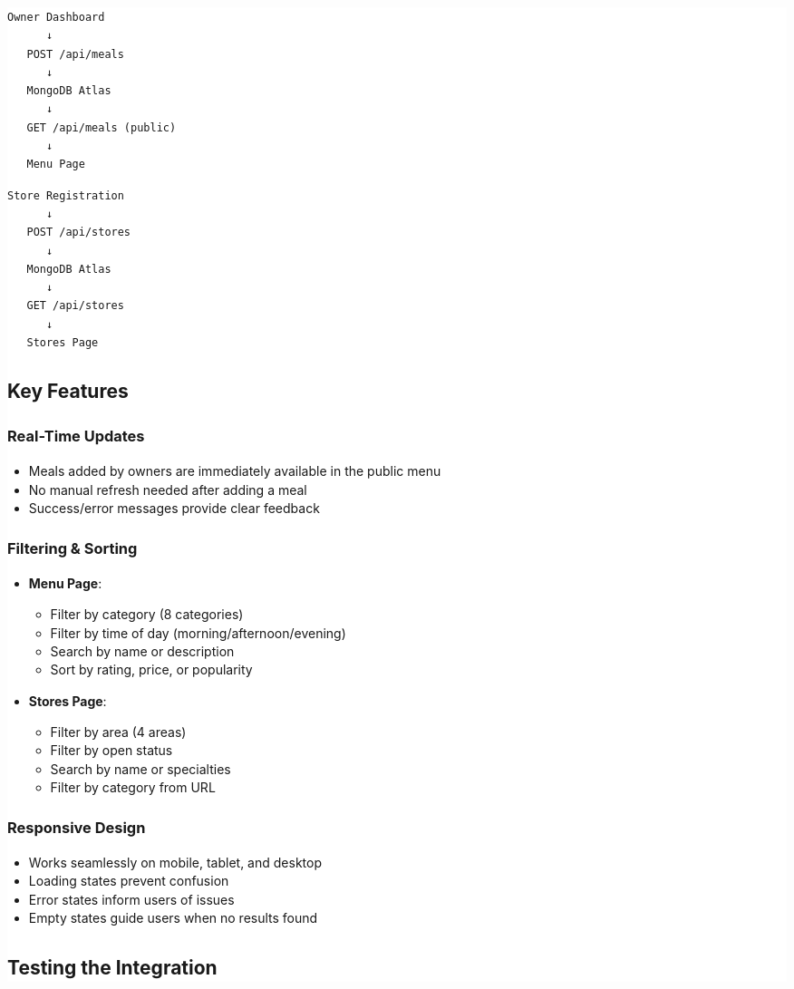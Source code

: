 ```
Owner Dashboard
      ↓
   POST /api/meals
      ↓
   MongoDB Atlas
      ↓
   GET /api/meals (public)
      ↓
   Menu Page
```

```
Store Registration
      ↓
   POST /api/stores
      ↓
   MongoDB Atlas
      ↓
   GET /api/stores
      ↓
   Stores Page
```

## Key Features

### Real-Time Updates
- Meals added by owners are immediately available in the public menu
- No manual refresh needed after adding a meal
- Success/error messages provide clear feedback

### Filtering & Sorting
- **Menu Page**:
  - Filter by category (8 categories)
  - Filter by time of day (morning/afternoon/evening)
  - Search by name or description
  - Sort by rating, price, or popularity

- **Stores Page**:
  - Filter by area (4 areas)
  - Filter by open status
  - Search by name or specialties
  - Filter by category from URL

### Responsive Design
- Works seamlessly on mobile, tablet, and desktop
- Loading states prevent confusion
- Error states inform users of issues
- Empty states guide users when no results found

## Testing the Integration
